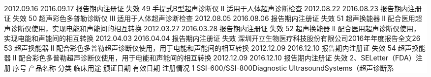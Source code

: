 2012.09.16
2016.09.17
报告期内注册证
失效
49
手提式B型超声诊断仪
II
适用于人体超声诊断检查
2012.08.22
2016.08.23
报告期内注册证
失效
50
超声彩色多普勒诊断仪
III
适用于人体超声诊断检查
2012.08.05
2016.08.06
报告期内注册证
失效
51
超声换能器
II
配合医用超声诊断仪使用，实现电能和声能间的相互转换
2012.03.27
2016.03.28
报告期内注册证
失效
52
超声换能器
II
配合医用超声诊断仪使用，实现电能和声能间的相互转换
2012.04.03
2016.04.04
报告期内注册证
失效
深圳开立生物医疗科技股份有限公司2016年年度报告全文26
53
超声换能器
II
配合彩色多普勒超声诊断仪使用，用于电能和声能间的相互转换
2012.12.09
2016.12.10
报告期内注册证
失效
54
超声换能器
II
配合彩色多普勒超声诊断仪使用，用于电能和声能间的相互转换
2012.12.09
2016.12.10
报告期内注册证
失效
2、SELetter（FDA）注册
序号
产品名称
分类
临床用途
颁证日期
有效日期
注册情况
1
SSI-600/SSI-800Diagnostic
UltrasoundSystems（超声诊断系